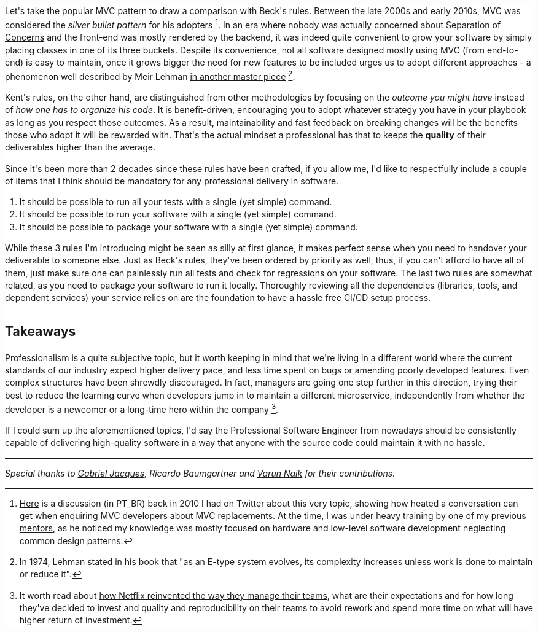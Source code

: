 Let's take the popular [MVC pattern](https://en.wikipedia.org/wiki/Model%E2%80%93view%E2%80%93controller) to draw a comparison with Beck's rules. Between the late 2000s and early 2010s, MVC was considered the _silver bullet pattern_ for his adopters [^11]. In an era where nobody was actually concerned about [Separation of Concerns](https://en.wikipedia.org/wiki/Separation_of_concerns) and the front-end was mostly rendered by the backend, it was indeed quite convenient to grow your software by simply placing classes in one of its three buckets. Despite its convenience, not all software designed mostly using MVC (from end-to-end) is easy to maintain, once it grows bigger the need for new features to be included urges us to adopt different approaches - a phenomenon well described by Meir Lehman [in another master piece](https://ieeexplore.ieee.org/document/1456074) [^12].

Kent's rules, on the other hand, are distinguished from other methodologies by focusing on the _outcome you might have_ instead of _how one has to organize his code_. It is benefit-driven, encouraging you to adopt whatever strategy you have in your playbook as long as you respect those outcomes. As a result, maintainability and fast feedback on breaking changes will be the benefits those who adopt it will be rewarded with. That's the actual mindset a professional has that to keeps the **quality** of their deliverables higher than the average.

Since it's been more than 2 decades since these rules have been crafted, if you allow me, I'd like to respectfully include a couple of items that I think should be mandatory for any professional delivery in software.
1. It should be possible to run all your tests with a single (yet simple) command.
1. It should be possible to run your software with a single (yet simple) command.
1. It should be possible to package your software with a single (yet simple) command.

While these 3 rules I'm introducing might be seen as silly at first glance, it makes perfect sense when you need to handover your deliverable to someone else. Just as Beck's rules, they've been ordered by priority as well, thus, if you can't afford to have all of them, just make sure one can painlessly run all tests and check for regressions on your software. The last two rules are somewhat related, as you need to package your software to run it locally. Thoroughly reviewing all the dependencies (libraries, tools, and dependent services) your service relies on are [the foundation to have a hassle free CI/CD setup process](https://dzone.com/articles/learn-how-to-setup-a-cicd-pipeline-from-scratch).

## Takeaways
Professionalism is a quite subjective topic, but it worth keeping in mind that we're living in a different world where the current standards of our industry expect higher delivery pace, and less time spent on bugs or amending poorly developed features. Even complex structures have been shrewdly discouraged. In fact, managers are going one step further in this direction, trying their best to reduce the learning curve when developers jump in to maintain a different microservice, independently from whether the developer is a newcomer or a long-time hero within the company [^13].

If I could sum up the aforementioned topics, I'd say the Professional Software Engineer from nowadays should be consistently capable of delivering high-quality software in a way that anyone with the source code could maintain it with no hassle.

---
_Special thanks to [Gabriel Jacques](https://www.linkedin.com/in/gabrielsjacques/), Ricardo Baumgartner and [Varun Naik](http://vnaik.com) for their contributions._

[^1]: [Cambrige dictionary's definition of the word "professional"](https://dictionary.cambridge.org/dictionary/english/professional)
[^2]: [Football](https://en.wikipedia.org/wiki/Football_player), also known as soccer for the Americans
[^3]: [Fergus Suter](https://en.wikipedia.org/wiki/Fergus_Suter) was arguably the first recognised professional footballer.
[^4]: Instead of the consistent and insistent downward trend in goals we have seen over a century and a half of play, in the last 60 years or so there appears to be a levelling off. Goals are not dying. They are plateauing. Scoring has remained essentially stable in the last two decades, perhaps even as far back as the 1970s. See: [The Great Leveling](https://slate.com/culture/2013/08/the-numbers-game-why-soccer-teams-score-fewer-goals-than-they-did-100-years-ago.html)
[^5]: Professional soccer careers can be very lucrative, but tend to only last for around eight years, with the average age of retirement being 35 years old. Check the list of the [Oldest Soccer Players](https://www.oldest.org/sports/soccer-players/) for more details.
[^6]: See _History of Western Civilization_ at Boise State University's ["Document No.23"](https://web.archive.org/web/20090107061228/http://history.boisestate.edu/westciv/medsoc/23.shtml). Archived from the [original](http://history.boisestate.edu/westciv/medsoc/23.shtml) on 2009-01-07. Retrieved 2009-01-08.
[^7]: In fact, there's a whole movement in which developers describe themselves as Software Craftsman. Perhaps the best description of how Software Engineering became more relevant in the field can be found in [this article](https://en.wikipedia.org/wiki/Software_craftsmanship) in Wikipedia.
[^8]: [According to Beck](https://medium.com/@kentbeck_7670/programmer-test-principles-d01c064d7934), "Programmer tests are an oracle providing feedback coding-decision-by-coding-decision".
[^9]: Kent Bech is often cast as the mind that leads to the [xUnit](https://en.wikipedia.org/wiki/XUnit) frameworks being widely adopted.
[^10]: Co-authored by Addison-Wesley, the book is award-winning of the Jolt Productivity Award.

[^11]: [Here](https://twitter.com/miere/status/14496627913924608) is a discussion (in PT_BR) back in 2010 I had on Twitter about this very topic, showing how heated a conversation can get when enquiring MVC developers about MVC replacements. At the time, I was under heavy training by [one of my previous mentors](https://twitter.com/anielson), as he noticed my knowledge was mostly focused on hardware and low-level software development neglecting common design patterns.
[^12]: In 1974, Lehman stated in his book that "as an E-type system evolves, its complexity increases unless work is done to maintain or reduce it".
[^13]: It worth read about [how Netflix reinvented the way they manage their teams](https://hbr.org/2014/01/how-netflix-reinvented-hr), what are their expectations and for how long they've decided to invest and quality and reproducibility on their teams to avoid rework and spend more time on what will have higher return of investment.